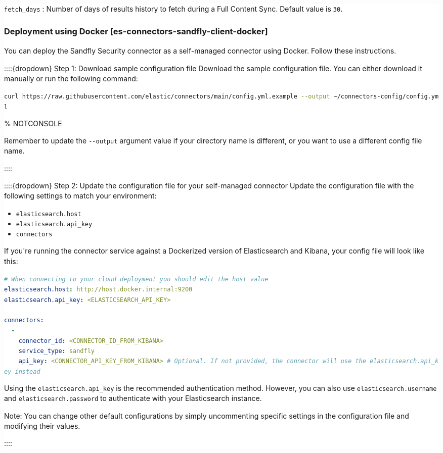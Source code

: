 `fetch_days`
:   Number of days of results history to fetch during a Full Content Sync.
Default value is `30`.


### Deployment using Docker [es-connectors-sandfly-client-docker]

You can deploy the Sandfly Security connector as a self-managed connector using Docker.
Follow these instructions.

::::{dropdown} Step 1: Download sample configuration file
Download the sample configuration file.
You can either download it manually or run the following command:

```sh
curl https://raw.githubusercontent.com/elastic/connectors/main/config.yml.example --output ~/connectors-config/config.yml
```
% NOTCONSOLE

Remember to update the `--output` argument value if your directory name is different, or you want to use a different config file name.

::::


::::{dropdown} Step 2: Update the configuration file for your self-managed connector
Update the configuration file with the following settings to match your environment:

* `elasticsearch.host`
* `elasticsearch.api_key`
* `connectors`

If you're running the connector service against a Dockerized version of Elasticsearch and Kibana, your config file will look like this:

```yaml
# When connecting to your cloud deployment you should edit the host value
elasticsearch.host: http://host.docker.internal:9200
elasticsearch.api_key: <ELASTICSEARCH_API_KEY>

connectors:
  -
    connector_id: <CONNECTOR_ID_FROM_KIBANA>
    service_type: sandfly
    api_key: <CONNECTOR_API_KEY_FROM_KIBANA> # Optional. If not provided, the connector will use the elasticsearch.api_key instead
```

Using the `elasticsearch.api_key` is the recommended authentication method.
However, you can also use `elasticsearch.username` and `elasticsearch.password` to authenticate with your Elasticsearch instance.

Note: You can change other default configurations by simply uncommenting specific settings in the configuration file and modifying their values.

::::
